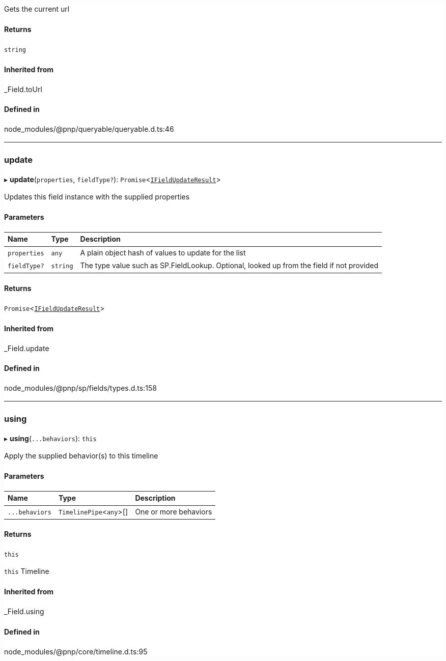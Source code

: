 Gets the current url

#### Returns

`string`

#### Inherited from

\_Field.toUrl

#### Defined in

node_modules/@pnp/queryable/queryable.d.ts:46

___

### update

▸ **update**(`properties`, `fieldType?`): `Promise`\<[`IFieldUpdateResult`](SharepointAPI.Fields.IFieldUpdateResult.md)\>

Updates this field instance with the supplied properties

#### Parameters

| Name | Type | Description |
| :------ | :------ | :------ |
| `properties` | `any` | A plain object hash of values to update for the list |
| `fieldType?` | `string` | The type value such as SP.FieldLookup. Optional, looked up from the field if not provided |

#### Returns

`Promise`\<[`IFieldUpdateResult`](SharepointAPI.Fields.IFieldUpdateResult.md)\>

#### Inherited from

\_Field.update

#### Defined in

node_modules/@pnp/sp/fields/types.d.ts:158

___

### using

▸ **using**(`...behaviors`): `this`

Apply the supplied behavior(s) to this timeline

#### Parameters

| Name | Type | Description |
| :------ | :------ | :------ |
| `...behaviors` | `TimelinePipe`\<`any`\>[] | One or more behaviors |

#### Returns

`this`

`this` Timeline

#### Inherited from

\_Field.using

#### Defined in

node_modules/@pnp/core/timeline.d.ts:95

